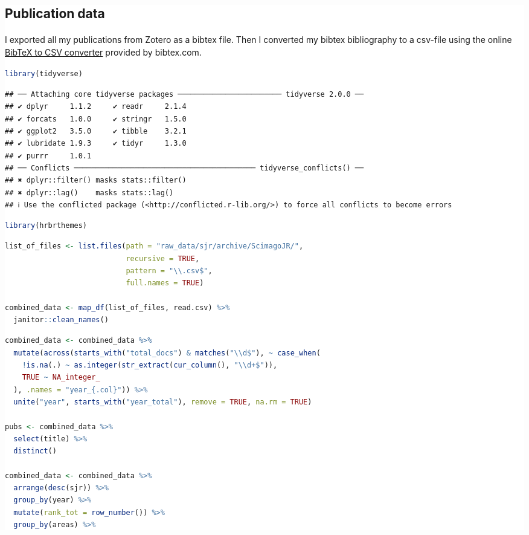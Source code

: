 ## Publication data

I exported all my publications from Zotero as a bibtex file. Then I
converted my bibtex bibliography to a csv-file using the online [BibTeX
to CSV converter](https://www.bibtex.com/c/bibtex-to-csv-converter/)
provided by bibtex.com.

``` r
library(tidyverse)
```

    ## ── Attaching core tidyverse packages ──────────────────────── tidyverse 2.0.0 ──
    ## ✔ dplyr     1.1.2     ✔ readr     2.1.4
    ## ✔ forcats   1.0.0     ✔ stringr   1.5.0
    ## ✔ ggplot2   3.5.0     ✔ tibble    3.2.1
    ## ✔ lubridate 1.9.3     ✔ tidyr     1.3.0
    ## ✔ purrr     1.0.1     
    ## ── Conflicts ────────────────────────────────────────── tidyverse_conflicts() ──
    ## ✖ dplyr::filter() masks stats::filter()
    ## ✖ dplyr::lag()    masks stats::lag()
    ## ℹ Use the conflicted package (<http://conflicted.r-lib.org/>) to force all conflicts to become errors

``` r
library(hrbrthemes)
```

``` r
list_of_files <- list.files(path = "raw_data/sjr/archive/ScimagoJR/",
                            recursive = TRUE,
                            pattern = "\\.csv$",
                            full.names = TRUE)

combined_data <- map_df(list_of_files, read.csv) %>%
  janitor::clean_names()
```

``` r
combined_data <- combined_data %>%
  mutate(across(starts_with("total_docs") & matches("\\d$"), ~ case_when(
    !is.na(.) ~ as.integer(str_extract(cur_column(), "\\d+$")),
    TRUE ~ NA_integer_
  ), .names = "year_{.col}")) %>%
  unite("year", starts_with("year_total"), remove = TRUE, na.rm = TRUE)

pubs <- combined_data %>%
  select(title) %>%
  distinct()

combined_data <- combined_data %>% 
  arrange(desc(sjr)) %>%
  group_by(year) %>%
  mutate(rank_tot = row_number()) %>%
  group_by(areas) %>%
```
